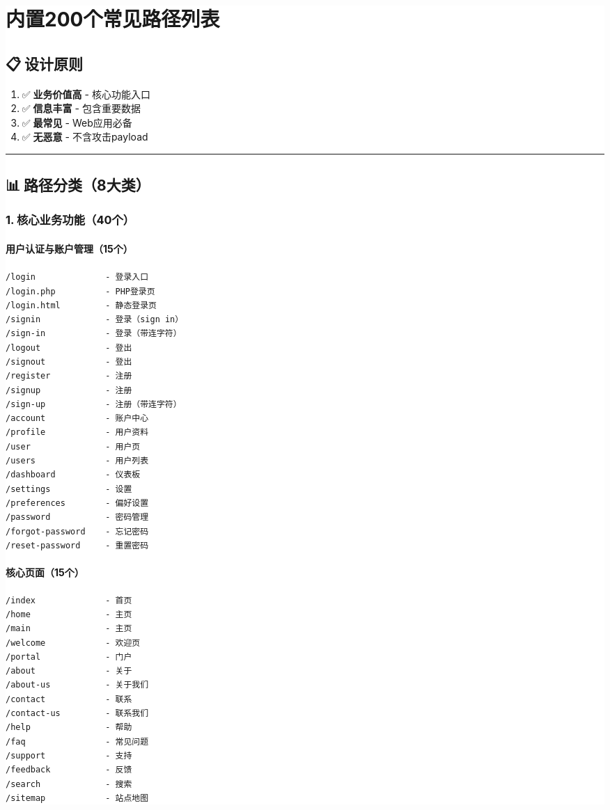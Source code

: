 # 内置200个常见路径列表

## 📋 设计原则

1. ✅ **业务价值高** - 核心功能入口
2. ✅ **信息丰富** - 包含重要数据
3. ✅ **最常见** - Web应用必备
4. ✅ **无恶意** - 不含攻击payload

---

## 📊 路径分类（8大类）

### 1. 核心业务功能（40个）

#### 用户认证与账户管理（15个）
```
/login              - 登录入口
/login.php          - PHP登录页
/login.html         - 静态登录页
/signin             - 登录（sign in）
/sign-in            - 登录（带连字符）
/logout             - 登出
/signout            - 登出
/register           - 注册
/signup             - 注册
/sign-up            - 注册（带连字符）
/account            - 账户中心
/profile            - 用户资料
/user               - 用户页
/users              - 用户列表
/dashboard          - 仪表板
/settings           - 设置
/preferences        - 偏好设置
/password           - 密码管理
/forgot-password    - 忘记密码
/reset-password     - 重置密码
```

#### 核心页面（15个）
```
/index              - 首页
/home               - 主页
/main               - 主页
/welcome            - 欢迎页
/portal             - 门户
/about              - 关于
/about-us           - 关于我们
/contact            - 联系
/contact-us         - 联系我们
/help               - 帮助
/faq                - 常见问题
/support            - 支持
/feedback           - 反馈
/search             - 搜索
/sitemap            - 站点地图
```
